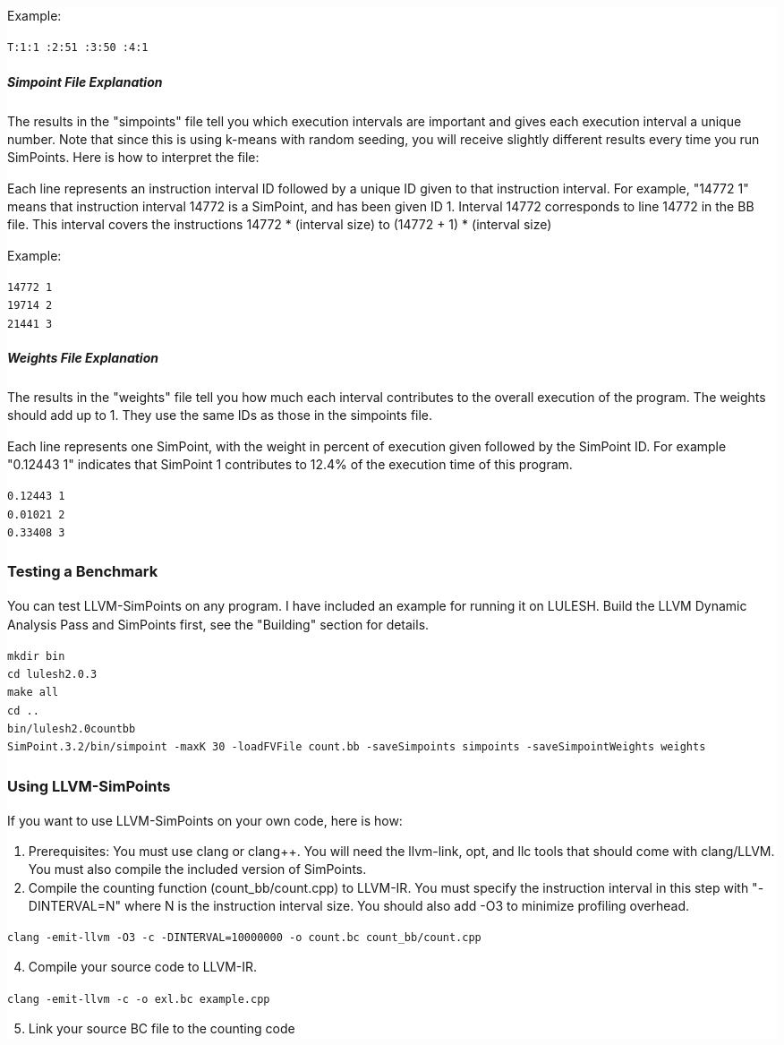 Example:
```
T:1:1 :2:51 :3:50 :4:1 
```

##### Simpoint File Explanation
The results in the "simpoints" file tell you which execution intervals are important and gives each execution interval a unique number. Note that since this is using k-means with random seeding, you will receive slightly different results every time you run SimPoints. Here is how to interpret the file:

Each line represents an instruction interval ID followed by a unique ID given to that instruction interval. For example, "14772 1" means that instruction interval 14772 is a SimPoint, and has been given ID 1. Interval 14772 corresponds to line 14772 in the BB file. This interval covers the instructions 14772 * (interval size) to (14772 + 1) * (interval size)

Example:
```
14772 1
19714 2
21441 3
```

##### Weights File Explanation
The results in the "weights" file tell you how much each interval contributes to the overall execution of the program. The weights should add up to 1. They use the same IDs as those in the simpoints file.

Each line represents one SimPoint, with the weight in percent of execution given followed by the SimPoint ID. For example "0.12443 1" indicates that SimPoint 1 contributes to 12.4% of the execution time of this program.
```
0.12443 1
0.01021 2
0.33408 3
```

### Testing a Benchmark
You can test LLVM-SimPoints on any program. I have included an example for running it on LULESH. Build the LLVM Dynamic Analysis Pass and SimPoints first, see the "Building" section for details.
```
mkdir bin
cd lulesh2.0.3
make all
cd ..
bin/lulesh2.0countbb
SimPoint.3.2/bin/simpoint -maxK 30 -loadFVFile count.bb -saveSimpoints simpoints -saveSimpointWeights weights
```
### Using LLVM-SimPoints
If you want to use LLVM-SimPoints on your own code, here is how:

1. Prerequisites: You must use clang or clang++. You will need the llvm-link, opt, and llc tools that should come with clang/LLVM. You must also compile the included version of SimPoints.
2. Compile the counting function (count_bb/count.cpp) to LLVM-IR. You must specify the instruction interval in this step with "-DINTERVAL=N" where N is the instruction interval size. You should also add -O3 to minimize profiling overhead.
```
clang -emit-llvm -O3 -c -DINTERVAL=10000000 -o count.bc count_bb/count.cpp

```
4. Compile your source code to LLVM-IR. 
```
clang -emit-llvm -c -o exl.bc example.cpp
```
5. Link your source BC file to the counting code
```
```